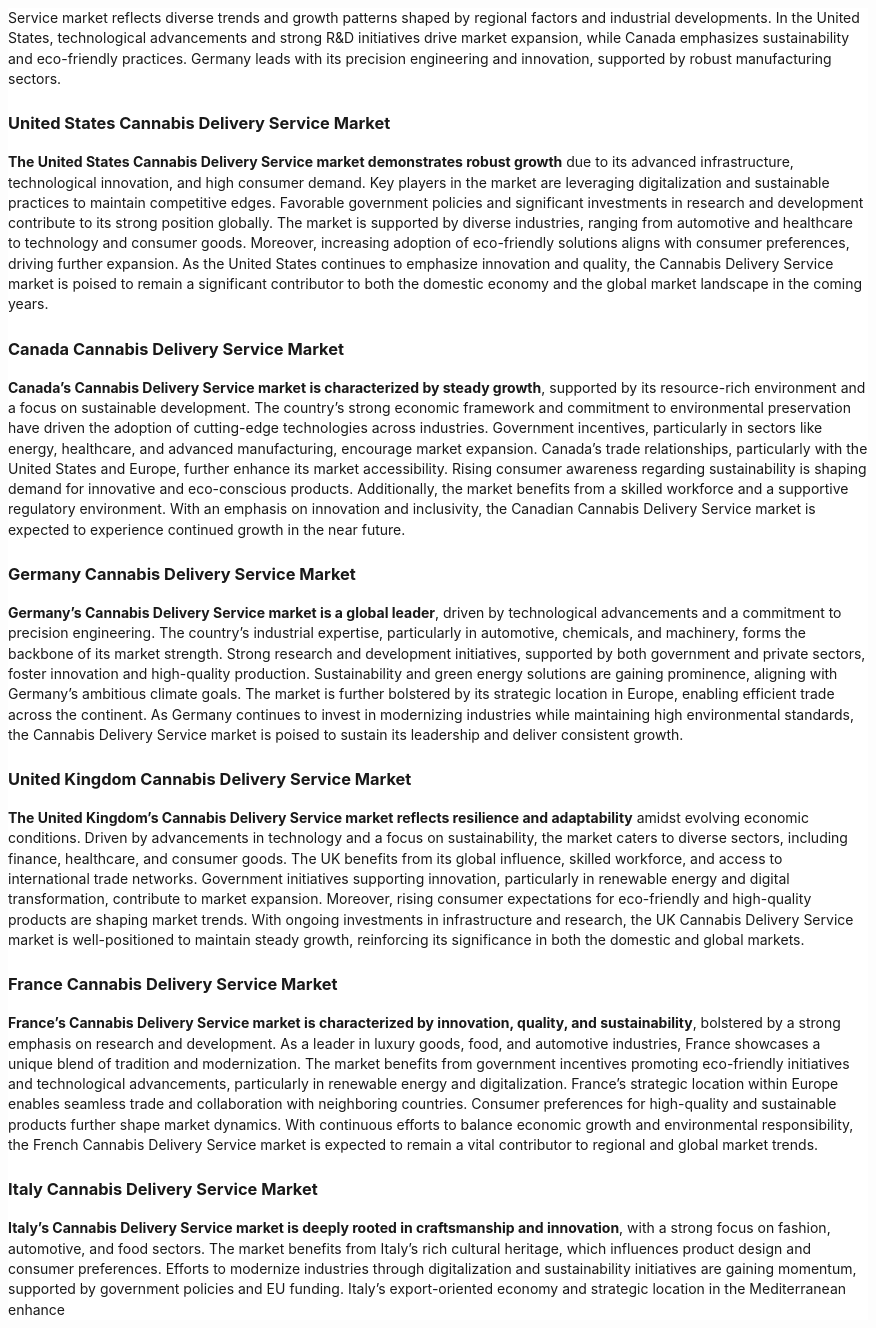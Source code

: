 Service market reflects diverse trends and growth patterns shaped by regional factors and industrial developments. In the United States, technological advancements and strong R&amp;D initiatives drive market expansion, while Canada emphasizes sustainability and eco-friendly practices. Germany leads with its precision engineering and innovation, supported by robust manufacturing sectors.</span></em></p></blockquote><h3><strong>United States Cannabis Delivery Service Market</strong></h3><p><strong>The United States Cannabis Delivery Service market demonstrates robust growth</strong> due to its advanced infrastructure, technological innovation, and high consumer demand. Key players in the market are leveraging digitalization and sustainable practices to maintain competitive edges. Favorable government policies and significant investments in research and development contribute to its strong position globally. The market is supported by diverse industries, ranging from automotive and healthcare to technology and consumer goods. Moreover, increasing adoption of eco-friendly solutions aligns with consumer preferences, driving further expansion. As the United States continues to emphasize innovation and quality, the Cannabis Delivery Service market is poised to remain a significant contributor to both the domestic economy and the global market landscape in the coming years.</p><h3><strong>Canada Cannabis Delivery Service Market</strong></h3><p><strong>Canada&rsquo;s Cannabis Delivery Service market is characterized by steady growth</strong>, supported by its resource-rich environment and a focus on sustainable development. The country&rsquo;s strong economic framework and commitment to environmental preservation have driven the adoption of cutting-edge technologies across industries. Government incentives, particularly in sectors like energy, healthcare, and advanced manufacturing, encourage market expansion. Canada&rsquo;s trade relationships, particularly with the United States and Europe, further enhance its market accessibility. Rising consumer awareness regarding sustainability is shaping demand for innovative and eco-conscious products. Additionally, the market benefits from a skilled workforce and a supportive regulatory environment. With an emphasis on innovation and inclusivity, the Canadian Cannabis Delivery Service market is expected to experience continued growth in the near future.</p><h3><strong>Germany Cannabis Delivery Service Market</strong></h3><p><strong>Germany&rsquo;s Cannabis Delivery Service market is a global leader</strong>, driven by technological advancements and a commitment to precision engineering. The country&rsquo;s industrial expertise, particularly in automotive, chemicals, and machinery, forms the backbone of its market strength. Strong research and development initiatives, supported by both government and private sectors, foster innovation and high-quality production. Sustainability and green energy solutions are gaining prominence, aligning with Germany&rsquo;s ambitious climate goals. The market is further bolstered by its strategic location in Europe, enabling efficient trade across the continent. As Germany continues to invest in modernizing industries while maintaining high environmental standards, the Cannabis Delivery Service market is poised to sustain its leadership and deliver consistent growth.</p><h3><strong>United Kingdom Cannabis Delivery Service Market</strong></h3><p><strong>The United Kingdom&rsquo;s Cannabis Delivery Service market reflects resilience and adaptability</strong> amidst evolving economic conditions. Driven by advancements in technology and a focus on sustainability, the market caters to diverse sectors, including finance, healthcare, and consumer goods. The UK benefits from its global influence, skilled workforce, and access to international trade networks. Government initiatives supporting innovation, particularly in renewable energy and digital transformation, contribute to market expansion. Moreover, rising consumer expectations for eco-friendly and high-quality products are shaping market trends. With ongoing investments in infrastructure and research, the UK Cannabis Delivery Service market is well-positioned to maintain steady growth, reinforcing its significance in both the domestic and global markets.</p><h3><strong>France Cannabis Delivery Service Market</strong></h3><p><strong>France&rsquo;s Cannabis Delivery Service market is characterized by innovation, quality, and sustainability</strong>, bolstered by a strong emphasis on research and development. As a leader in luxury goods, food, and automotive industries, France showcases a unique blend of tradition and modernization. The market benefits from government incentives promoting eco-friendly initiatives and technological advancements, particularly in renewable energy and digitalization. France&rsquo;s strategic location within Europe enables seamless trade and collaboration with neighboring countries. Consumer preferences for high-quality and sustainable products further shape market dynamics. With continuous efforts to balance economic growth and environmental responsibility, the French Cannabis Delivery Service market is expected to remain a vital contributor to regional and global market trends.</p><h3><strong>Italy Cannabis Delivery Service Market</strong></h3><p><strong>Italy&rsquo;s Cannabis Delivery Service market is deeply rooted in craftsmanship and innovation</strong>, with a strong focus on fashion, automotive, and food sectors. The market benefits from Italy&rsquo;s rich cultural heritage, which influences product design and consumer preferences. Efforts to modernize industries through digitalization and sustainability initiatives are gaining momentum, supported by government policies and EU funding. Italy&rsquo;s export-oriented economy and strategic location in the Mediterranean enhance